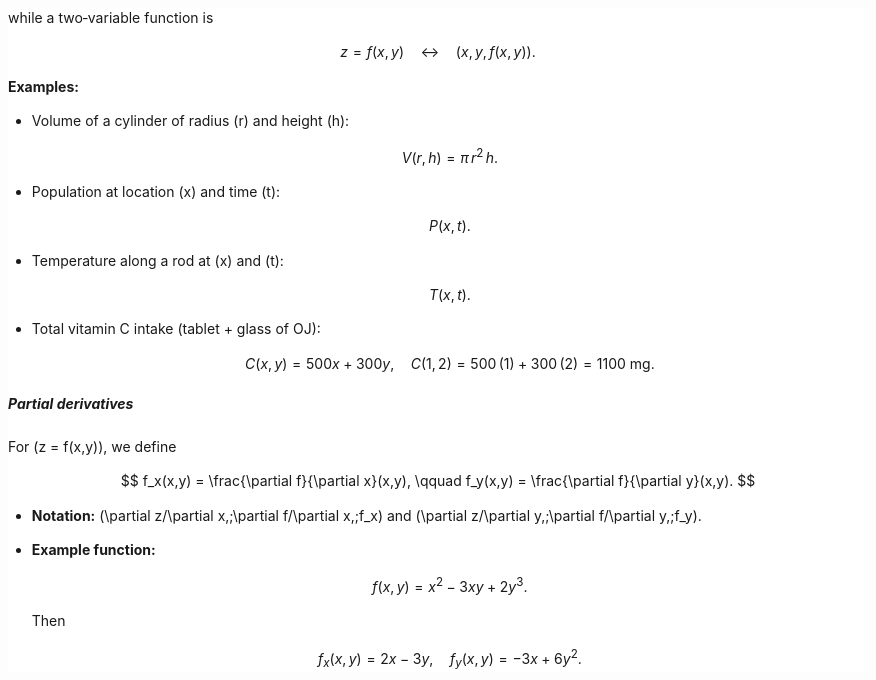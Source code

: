 while a two‐variable function is

$$
z = f(x,y)
\quad\longleftrightarrow\quad
(x,\,y,\,f(x,y)).
$$

**Examples:**
- Volume of a cylinder of radius \(r\) and height \(h\):

  $$
  V(r,h) = \pi\,r^2\,h.
  $$
  
- Population at location \(x\) and time \(t\):

  $$
  P(x,t).
  $$
  
- Temperature along a rod at \(x\) and \(t\):

  $$
  T(x,t).
  $$
  
- Total vitamin C intake (tablet + glass of OJ):

  $$
  C(x,y) = 500x + 300y,
  \quad
  C(1,2) = 500\,(1) + 300\,(2) = 1100\text{ mg}.
  $$

##### Partial derivatives

For \(z = f(x,y)\), we define

$$
f_x(x,y) = \frac{\partial f}{\partial x}(x,y),
\qquad
f_y(x,y) = \frac{\partial f}{\partial y}(x,y).
$$

- **Notation:** \(\partial z/\partial x,\;\partial f/\partial x,\;f_x\) and \(\partial z/\partial y,\;\partial f/\partial y,\;f_y\).

- **Example function:**

  
  $$
  f(x,y) = x^2 - 3xy + 2y^3.
  $$

  Then

  $$
  f_x(x,y) = 2x - 3y,
  \quad
  f_y(x,y) = -3x + 6y^2.
  $$
